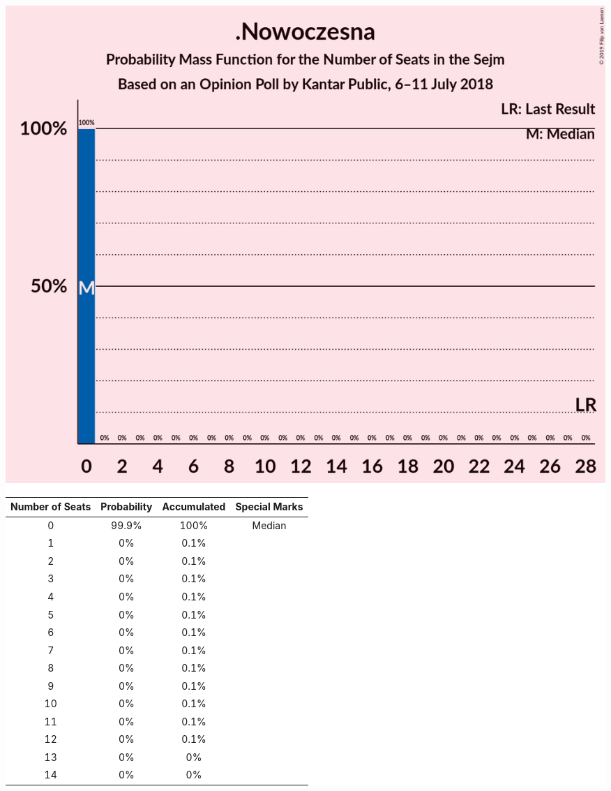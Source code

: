 ![Graph with seats probability mass function not yet produced](2018-07-11-KantarPublic-seats-pmf-nowoczesna.png "Seats Probability Mass Function")

| Number of Seats | Probability | Accumulated | Special Marks |
|:---------------:|:-----------:|:-----------:|:-------------:|
| 0 | 99.9% | 100% | Median |
| 1 | 0% | 0.1% |  |
| 2 | 0% | 0.1% |  |
| 3 | 0% | 0.1% |  |
| 4 | 0% | 0.1% |  |
| 5 | 0% | 0.1% |  |
| 6 | 0% | 0.1% |  |
| 7 | 0% | 0.1% |  |
| 8 | 0% | 0.1% |  |
| 9 | 0% | 0.1% |  |
| 10 | 0% | 0.1% |  |
| 11 | 0% | 0.1% |  |
| 12 | 0% | 0.1% |  |
| 13 | 0% | 0% |  |
| 14 | 0% | 0% |  |